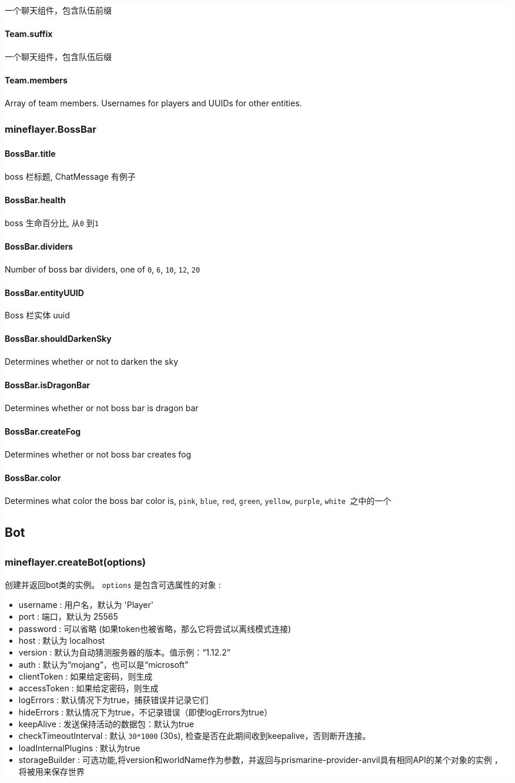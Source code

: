 一个聊天组件，包含队伍前缀

#### Team.suffix

一个聊天组件，包含队伍后缀

#### Team.members

Array of team members. Usernames for players and UUIDs for other entities.

### mineflayer.BossBar

#### BossBar.title

boss 栏标题,  ChatMessage 有例子

#### BossBar.health

boss 生命百分比, 从`0` 到`1`

#### BossBar.dividers

Number of boss bar dividers, one of `0`, `6`, `10`, `12`, `20`

#### BossBar.entityUUID

Boss 栏实体 uuid

#### BossBar.shouldDarkenSky

Determines whether or not to darken the sky

#### BossBar.isDragonBar

Determines whether or not boss bar is dragon bar

#### BossBar.createFog

Determines whether or not boss bar creates fog

#### BossBar.color

Determines what color the boss bar color is,  `pink`, `blue`, `red`, `green`, `yellow`, `purple`, `white `之中的一个

## Bot

### mineflayer.createBot(options)

创建并返回bot类的实例。
`options` 是包含可选属性的对象 :

* username : 用户名，默认为 'Player'
* port : 端口，默认为 25565
* password : 可以省略 (如果token也被省略，那么它将尝试以离线模式连接)
* host : 默认为 localhost
* version : 默认为自动猜测服务器的版本。值示例：“1.12.2”
* auth : 默认为“mojang”，也可以是“microsoft”
* clientToken : 如果给定密码，则生成
* accessToken : 如果给定密码，则生成
* logErrors : 默认情况下为true，捕获错误并记录它们
* hideErrors : 默认情况下为true，不记录错误（即使logErrors为true）
* keepAlive : 发送保持活动的数据包：默认为true
* checkTimeoutInterval : 默认 `30*1000` (30s), 检查是否在此期间收到keepalive，否则断开连接。
* loadInternalPlugins : 默认为true
* storageBuilder : 可选功能,将version和worldName作为参数，并返回与prismarine-provider-anvil具有相同API的某个对象的实例 ，将被用来保存世界